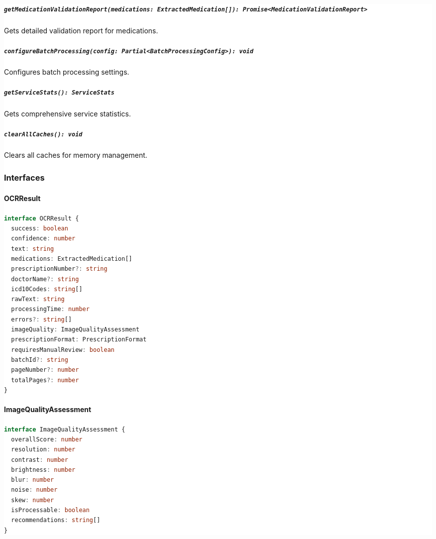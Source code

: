 ##### `getMedicationValidationReport(medications: ExtractedMedication[]): Promise<MedicationValidationReport>`
Gets detailed validation report for medications.

##### `configureBatchProcessing(config: Partial<BatchProcessingConfig>): void`
Configures batch processing settings.

##### `getServiceStats(): ServiceStats`
Gets comprehensive service statistics.

##### `clearAllCaches(): void`
Clears all caches for memory management.

### Interfaces

#### OCRResult
```typescript
interface OCRResult {
  success: boolean
  confidence: number
  text: string
  medications: ExtractedMedication[]
  prescriptionNumber?: string
  doctorName?: string
  icd10Codes: string[]
  rawText: string
  processingTime: number
  errors?: string[]
  imageQuality: ImageQualityAssessment
  prescriptionFormat: PrescriptionFormat
  requiresManualReview: boolean
  batchId?: string
  pageNumber?: number
  totalPages?: number
}
```

#### ImageQualityAssessment
```typescript
interface ImageQualityAssessment {
  overallScore: number
  resolution: number
  contrast: number
  brightness: number
  blur: number
  noise: number
  skew: number
  isProcessable: boolean
  recommendations: string[]
}
```
